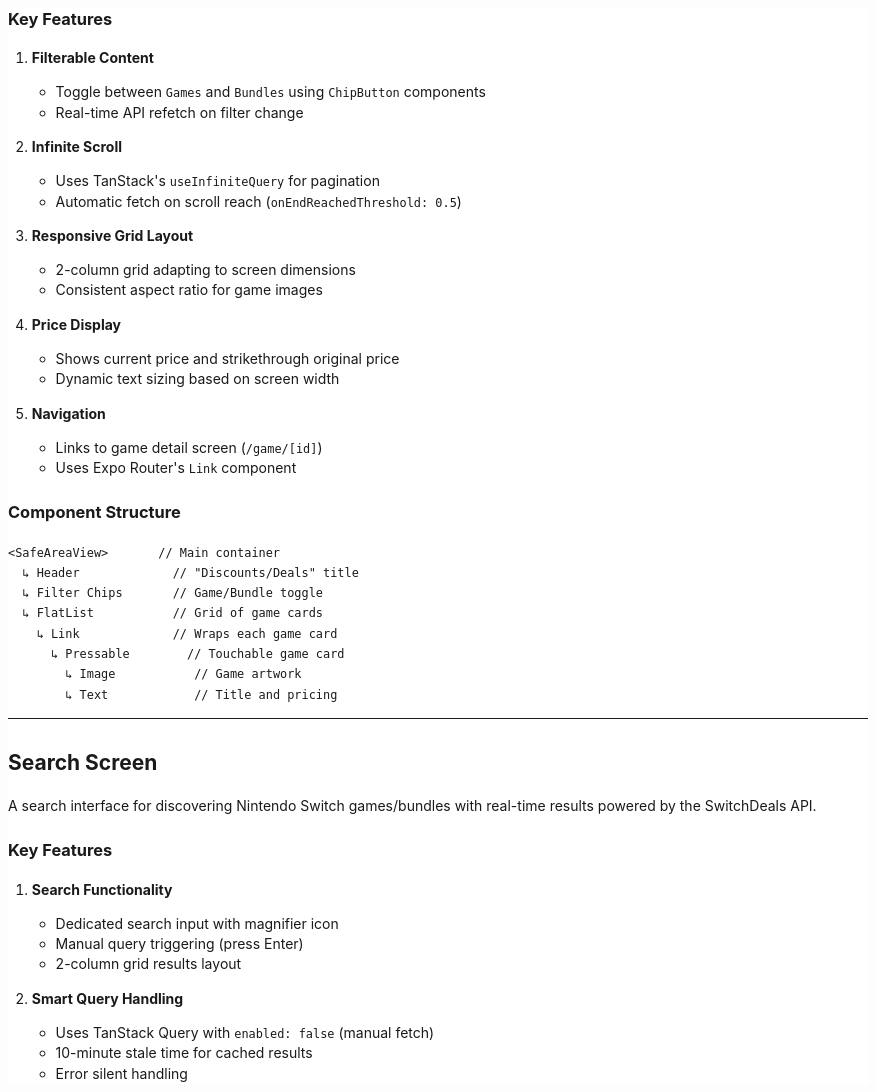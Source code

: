 ### Key Features

1. **Filterable Content**
   - Toggle between `Games` and `Bundles` using `ChipButton` components
   - Real-time API refetch on filter change

2. **Infinite Scroll**
   - Uses TanStack's `useInfiniteQuery` for pagination
   - Automatic fetch on scroll reach (`onEndReachedThreshold: 0.5`)

3. **Responsive Grid Layout**
   - 2-column grid adapting to screen dimensions
   - Consistent aspect ratio for game images

4. **Price Display**
   - Shows current price and strikethrough original price
   - Dynamic text sizing based on screen width

5. **Navigation**
   - Links to game detail screen (`/game/[id]`)
   - Uses Expo Router's `Link` component

### Component Structure

```tsx
<SafeAreaView>       // Main container
  ↳ Header             // "Discounts/Deals" title
  ↳ Filter Chips       // Game/Bundle toggle
  ↳ FlatList           // Grid of game cards
    ↳ Link             // Wraps each game card
      ↳ Pressable        // Touchable game card
        ↳ Image           // Game artwork
        ↳ Text            // Title and pricing
```

---

## Search Screen

A search interface for discovering Nintendo Switch games/bundles with real-time results powered by the SwitchDeals API.

### Key Features

1. **Search Functionality**
   - Dedicated search input with magnifier icon
   - Manual query triggering (press Enter)
   - 2-column grid results layout

2. **Smart Query Handling**
   - Uses TanStack Query with `enabled: false` (manual fetch)
   - 10-minute stale time for cached results
   - Error silent handling
